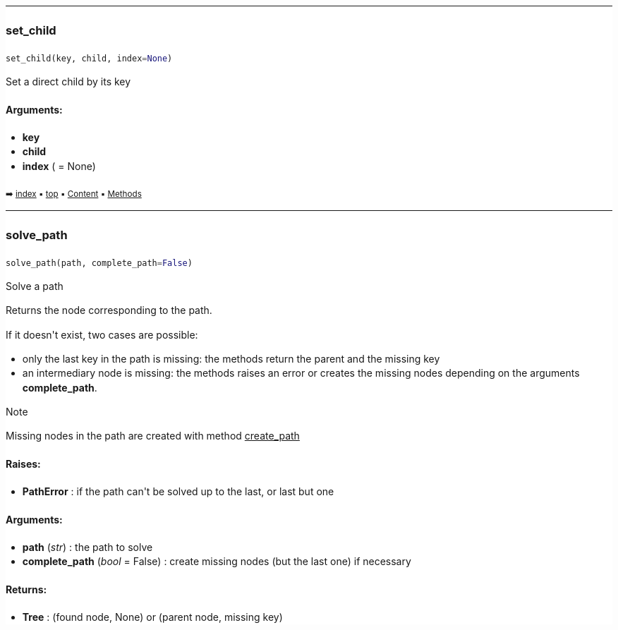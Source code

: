 

----------
### set_child



``` python
set_child(key, child, index=None)
```

Set a direct child by its key


#### Arguments:
- **key**
- **child**
- **index** ( = None)



<sub>:arrow_right: [index](index.md) :black_small_square: [top](#property_) :black_small_square: [Content](#content) :black_small_square: [Methods](#methods)</sub>



----------
### solve_path



``` python
solve_path(path, complete_path=False)
```

Solve a path

Returns the node corresponding to the path.

If it doesn't exist, two cases are possible:
- only the last key in the path is missing: the methods return the parent
  and the missing key
- an intermediary node is missing: the methods raises an error or creates
  the missing nodes depending on the arguments **complete_path**.
  
> [!NOTE]
> Missing nodes in the path are created with method [create_path](#create_path)


#### Raises:
- **PathError** : if the path can't be solved up to the last, or last but one



#### Arguments:
- **path** (_str_) : the path to solve
- **complete_path** (_bool_ = False) : create missing nodes (but the last one) if necessary



#### Returns:
- **Tree** : (found node, None) or (parent node, missing key)

